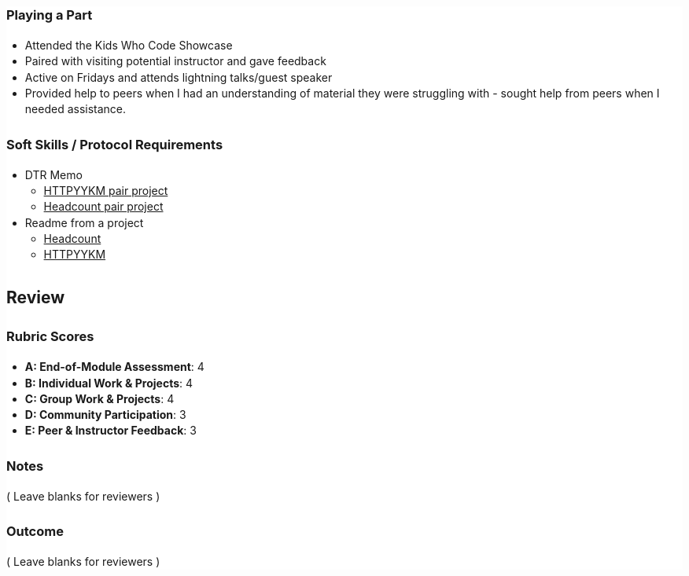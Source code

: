 ### Playing a Part
* Attended the Kids Who Code Showcase
* Paired with visiting potential instructor and gave feedback
* Active on Fridays and attends lightning talks/guest speaker
* Provided help to peers when I had an understanding of material they were struggling with - sought help from peers when I needed assistance.

### Soft Skills / Protocol Requirements
* DTR Memo
  * [HTTPYYKM pair project](https://docs.google.com/document/d/1vEZtxoZxibs3RMvNzW_uHLFXM8quaU70flaRIcNhvcY/edit?usp=sharing)
  * [Headcount pair project](https://docs.google.com/document/d/165mG_ZpzGWOLp6_TM0QITgxfaNyz9YwFu17RL_qXg2Y/edit?usp=sharing)
* Readme from a project
  * [Headcount](https://github.com/ryanflach/headcount/blob/master/README.md)
  * [HTTPYYKM](https://github.com/ryanflach/httpyykm/blob/master/README.md)


## Review

### Rubric Scores

* **A: End-of-Module Assessment**: 4
* **B: Individual Work & Projects**: 4
* **C: Group Work & Projects**: 4
* **D: Community Participation**: 3
* **E: Peer & Instructor Feedback**: 3

### Notes

( Leave blanks for reviewers )

### Outcome

( Leave blanks for reviewers )
